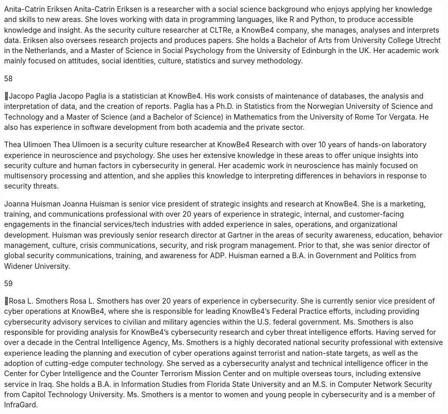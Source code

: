 Anita\-Catrin Eriksen
Anita\-Catrin Eriksen is a researcher with a social science background 
who enjoys applying her knowledge and skills to new areas. She loves 
working with data in programming languages, like R and Python, to 
produce accessible knowledge and insight. As the security culture 
researcher at CLTRe, a KnowBe4 company, she manages, analyses and 
interprets data. Eriksen also oversees research projects and produces 
papers. She holds a Bachelor of Arts from University College Utrecht in 
the Netherlands, and a Master of Science in Social Psychology from the 
University of Edinburgh in the UK. Her academic work mainly focused 
on attitudes, social identities, culture, statistics and survey methodology.

58

Jacopo Paglia
Jacopo Paglia is a statistician at KnowBe4\. His work consists of 
maintenance of databases, the analysis and interpretation of data, 
and the creation of reports. Paglia has a Ph.D. in Statistics from the 
Norwegian University of Science and Technology and a Master 
of Science (and a Bachelor of Science) in Mathematics from the 
University of Rome Tor Vergata. He also has experience in software 
development from both academia and the private sector.

Thea Ulimoen
Thea Ulimoen is a security culture researcher at KnowBe4 Research with 
over 10 years of hands\-on laboratory experience in neuroscience and 
psychology. She uses her extensive knowledge in these areas to offer 
unique insights into security culture and human factors in cybersecurity 
in general. Her academic work in neuroscience has mainly focused on 
multisensory processing and attention, and she applies this knowledge 
to interpreting differences in behaviors in response to security threats.

Joanna Huisman
Joanna Huisman is senior vice president of strategic insights and 
research at KnowBe4\. She is a marketing, training, and communications 
professional with over 20 years of experience in strategic, internal, and 
customer\-facing engagements in the financial services/tech industries 
with added experience in sales, operations, and organizational 
development. Huisman was previously senior research director at 
Gartner in the areas of security awareness, education, behavior 
management, culture, crisis communications, security, and risk program 
management. Prior to that, she was senior director of global security 
communications, training, and awareness for ADP. Huisman earned 
a B.A. in Government and Politics from Widener University.

59

Rosa L. Smothers
Rosa L. Smothers has over 20 years of experience in cybersecurity. She is 
currently senior vice president of cyber operations at KnowBe4, where she 
is responsible for leading KnowBe4’s Federal Practice efforts, including 
providing cybersecurity advisory services to civilian and military agencies 
within the U.S. federal government. Ms. Smothers is also responsible 
for providing analysis for KnowBe4’s cybersecurity research and cyber 
threat intelligence efforts. Having served for over a decade in the Central 
Intelligence Agency, Ms. Smothers is a highly decorated national 
security professional with extensive experience leading the planning 
and execution of cyber operations against terrorist and nation\-state 
targets, as well as the adoption of cutting\-edge computer technology. 
She served as a cybersecurity analyst and technical intelligence officer 
in the Center for Cyber Intelligence and the Counter Terrorism Mission 
Center and on multiple overseas tours, including extensive service in Iraq. 
She holds a B.A. in Information Studies from Florida State University 
and an M.S. in Computer Network Security from Capitol Technology 
University. Ms. Smothers is a mentor to women and young people in 
cybersecurity and is a member of InfraGard.
